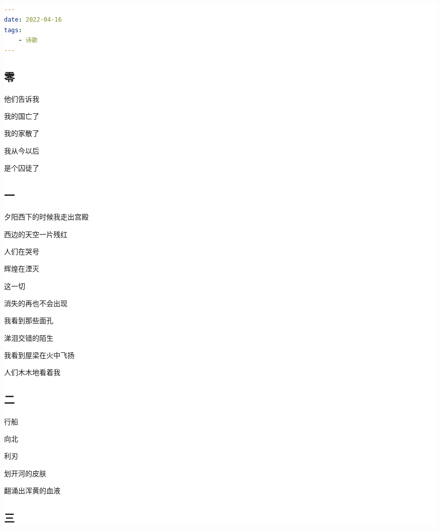 ```yaml
---
date: 2022-04-16
tags:
    - 诗歌
---
```

## 零

他们告诉我

我的国亡了

我的家散了

我从今以后

是个囚徒了



## 一

夕阳西下的时候我走出宫殿

西边的天空一片残红

人们在哭号

辉煌在湮灭

这一切

消失的再也不会出现



我看到那些面孔

涕泪交错的陌生

我看到屋梁在火中飞扬

人们木木地看着我



## 二

行船

向北

利刃

划开河的皮肤

翻涌出浑黄的血液



## 三
